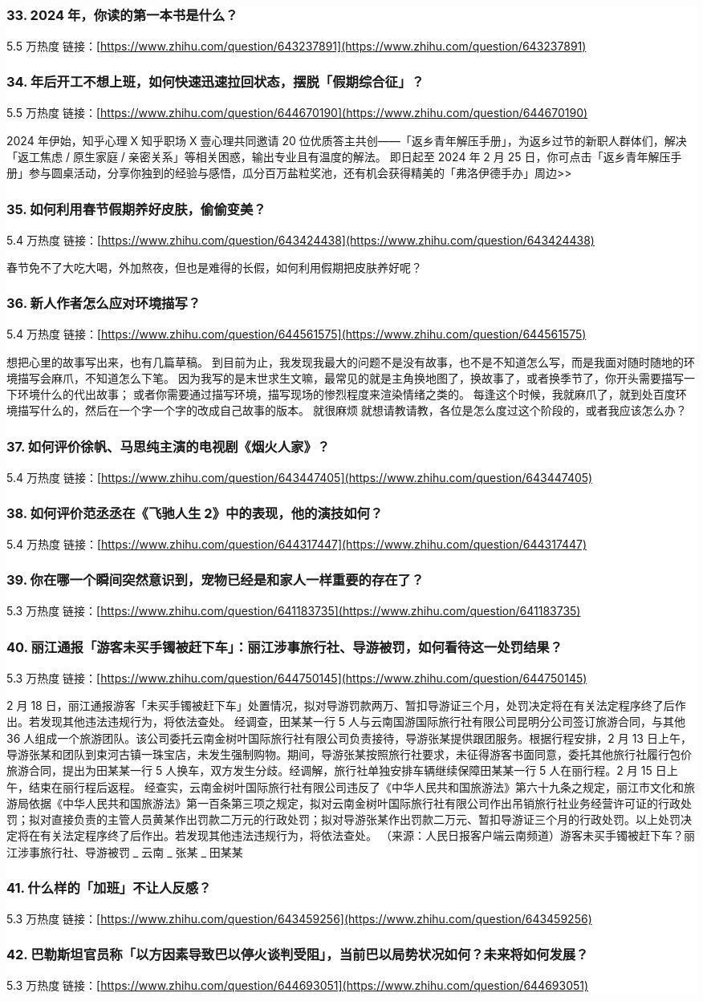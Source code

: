 

### 33. 2024 年，你读的第一本书是什么？
5.5 万热度 链接：[https://www.zhihu.com/question/643237891](https://www.zhihu.com/question/643237891)



### 34. 年后开工不想上班，如何快速迅速拉回状态，摆脱「假期综合征」？
5.5 万热度 链接：[https://www.zhihu.com/question/644670190](https://www.zhihu.com/question/644670190)

2024 年伊始，知乎心理 X 知乎职场 X 壹心理共同邀请 20 位优质答主共创——「返乡青年解压手册」，为返乡过节的新职人群体们，解决「返工焦虑 / 原生家庭 / 亲密关系」等相关困惑，输出专业且有温度的解法。 即日起至 2024 年 2 月 25 日，你可点击「返乡青年解压手册」参与圆桌活动，分享你独到的经验与感悟，瓜分百万盐粒奖池，还有机会获得精美的「弗洛伊德手办」周边>>

### 35. 如何利用春节假期养好皮肤，偷偷变美？
5.4 万热度 链接：[https://www.zhihu.com/question/643424438](https://www.zhihu.com/question/643424438)

春节免不了大吃大喝，外加熬夜，但也是难得的长假，如何利用假期把皮肤养好呢？

### 36. 新人作者怎么应对环境描写？
5.4 万热度 链接：[https://www.zhihu.com/question/644561575](https://www.zhihu.com/question/644561575)

想把心里的故事写出来，也有几篇草稿。 到目前为止，我发现我最大的问题不是没有故事，也不是不知道怎么写，而是我面对随时随地的环境描写会麻爪，不知道怎么下笔。 因为我写的是末世求生文嘛，最常见的就是主角换地图了，换故事了，或者换季节了，你开头需要描写一下环境什么的代出故事； 或者你需要通过描写环境，描写现场的惨烈程度来渲染情绪之类的。 每逢这个时候，我就麻爪了，就到处百度环境描写什么的，然后在一个字一个字的改成自己故事的版本。 就很麻烦 就想请教请教，各位是怎么度过这个阶段的，或者我应该怎么办？

### 37. 如何评价徐帆、马思纯主演的电视剧《烟火人家》？
5.4 万热度 链接：[https://www.zhihu.com/question/643447405](https://www.zhihu.com/question/643447405)



### 38. 如何评价范丞丞在《飞驰人生 2》中的表现，他的演技如何？
5.4 万热度 链接：[https://www.zhihu.com/question/644317447](https://www.zhihu.com/question/644317447)



### 39. 你在哪一个瞬间突然意识到，宠物已经是和家人一样重要的存在了？
5.3 万热度 链接：[https://www.zhihu.com/question/641183735](https://www.zhihu.com/question/641183735)



### 40. 丽江通报「游客未买手镯被赶下车」：丽江涉事旅行社、导游被罚，如何看待这一处罚结果？
5.3 万热度 链接：[https://www.zhihu.com/question/644750145](https://www.zhihu.com/question/644750145)

2 月 18 日，丽江通报游客「未买手镯被赶下车」处置情况，拟对导游罚款两万、暂扣导游证三个月，处罚决定将在有关法定程序终了后作出。若发现其他违法违规行为，将依法查处。 经调查，田某某一行 5 人与云南国游国际旅行社有限公司昆明分公司签订旅游合同，与其他 36 人组成一个旅游团队。该公司委托云南金树叶国际旅行社有限公司负责接待，导游张某提供跟团服务。根据行程安排，2 月 13 日上午，导游张某和团队到束河古镇一珠宝店，未发生强制购物。期间，导游张某按照旅行社要求，未征得游客书面同意，委托其他旅行社履行包价旅游合同，提出为田某某一行 5 人换车，双方发生分歧。经调解，旅行社单独安排车辆继续保障田某某一行 5 人在丽行程。2 月 15 日上午，结束在丽行程后返程。 经查实，云南金树叶国际旅行社有限公司违反了《中华人民共和国旅游法》第六十九条之规定，丽江市文化和旅游局依据《中华人民共和国旅游法》第一百条第三项之规定，拟对云南金树叶国际旅行社有限公司作出吊销旅行社业务经营许可证的行政处罚；拟对直接负责的主管人员黄某作出罚款二万元的行政处罚；拟对导游张某作出罚款二万元、暂扣导游证三个月的行政处罚。以上处罚决定将在有关法定程序终了后作出。若发现其他违法违规行为，将依法查处。 （来源：人民日报客户端云南频道）游客未买手镯被赶下车？丽江涉事旅行社、导游被罚 _ 云南 _ 张某 _ 田某某

### 41. 什么样的「加班」不让人反感？
5.3 万热度 链接：[https://www.zhihu.com/question/643459256](https://www.zhihu.com/question/643459256)



### 42. 巴勒斯坦官员称「以方因素导致巴以停火谈判受阻」，当前巴以局势状况如何？未来将如何发展？
5.3 万热度 链接：[https://www.zhihu.com/question/644693051](https://www.zhihu.com/question/644693051)
